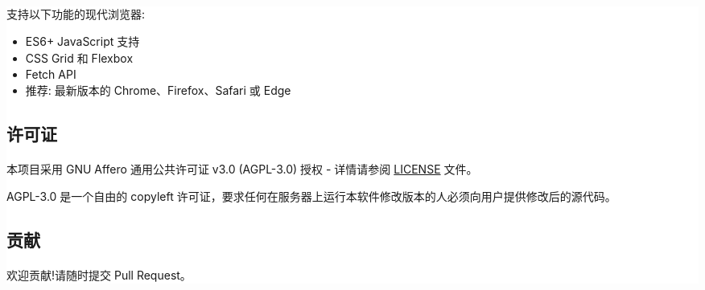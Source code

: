 支持以下功能的现代浏览器:
- ES6+ JavaScript 支持
- CSS Grid 和 Flexbox
- Fetch API
- 推荐: 最新版本的 Chrome、Firefox、Safari 或 Edge

## 许可证

本项目采用 GNU Affero 通用公共许可证 v3.0 (AGPL-3.0) 授权 - 详情请参阅 [LICENSE](LICENSE) 文件。

AGPL-3.0 是一个自由的 copyleft 许可证，要求任何在服务器上运行本软件修改版本的人必须向用户提供修改后的源代码。

## 贡献

欢迎贡献!请随时提交 Pull Request。
